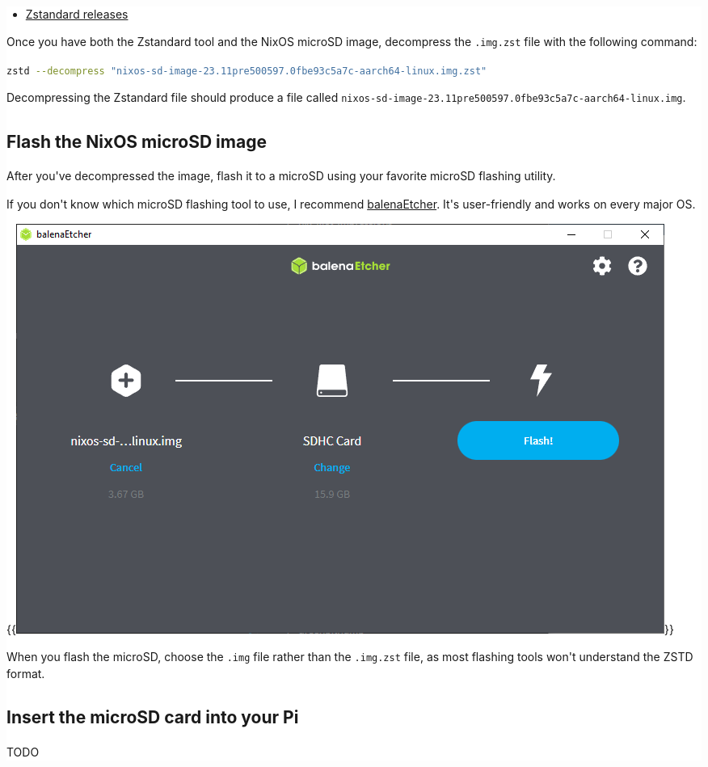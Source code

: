 - [Zstandard releases](https://github.com/facebook/zstd/releases/latest)

Once you have both the Zstandard tool and the NixOS microSD image, decompress the `.img.zst` file with the following command:

```bash
zstd --decompress "nixos-sd-image-23.11pre500597.0fbe93c5a7c-aarch64-linux.img.zst"
```

Decompressing the Zstandard file should produce a file called `nixos-sd-image-23.11pre500597.0fbe93c5a7c-aarch64-linux.img`.

## Flash the NixOS microSD image

After you've decompressed the image, flash it to a microSD using your favorite microSD flashing utility.

If you don't know which microSD flashing tool to use, I recommend [balenaEtcher](https://etcher.balena.io/). It's user-friendly and works on every major OS.

{{<img src="balena-etcher-nixos.webp" alt="Screenshot of balenaEtcher">}}

When you flash the microSD, choose the `.img` file rather than the `.img.zst` file, as most flashing tools won't understand the ZSTD format.

## Insert the microSD card into your Pi

TODO
